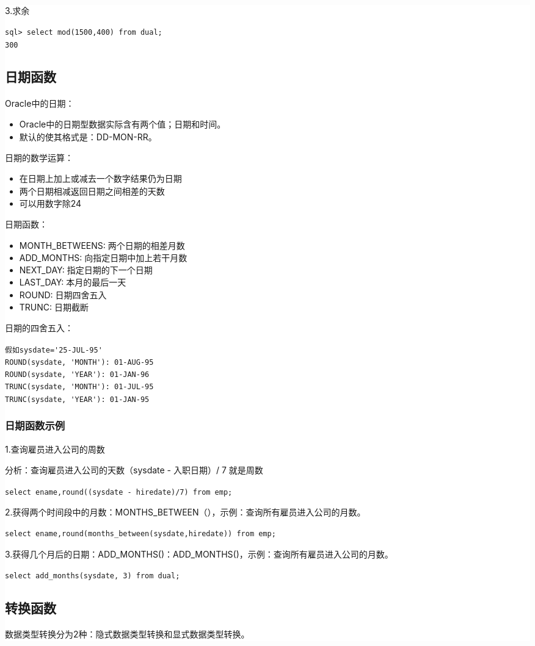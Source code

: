3.求余
```text
sql> select mod(1500,400) from dual;
300
```

## 日期函数
Oracle中的日期：
* Oracle中的日期型数据实际含有两个值；日期和时间。
* 默认的使其格式是：DD-MON-RR。

日期的数学运算：
* 在日期上加上或减去一个数字结果仍为日期
* 两个日期相减返回日期之间相差的天数
* 可以用数字除24

日期函数：
* MONTH_BETWEENS: 两个日期的相差月数
* ADD_MONTHS: 向指定日期中加上若干月数
* NEXT_DAY: 指定日期的下一个日期
* LAST_DAY: 本月的最后一天
* ROUND: 日期四舍五入
* TRUNC: 日期截断

日期的四舍五入：
```text
假如sysdate='25-JUL-95'
ROUND(sysdate, 'MONTH'): 01-AUG-95
ROUND(sysdate, 'YEAR'): 01-JAN-96
TRUNC(sysdate, 'MONTH'): 01-JUL-95
TRUNC(sysdate, 'YEAR'): 01-JAN-95
```

### 日期函数示例
1.查询雇员进入公司的周数

分析：查询雇员进入公司的天数（sysdate - 入职日期）/ 7 就是周数
```text
select ename,round((sysdate - hiredate)/7) from emp;
```

2.获得两个时间段中的月数：MONTHS_BETWEEN（），示例：查询所有雇员进入公司的月数。
```text
select ename,round(months_between(sysdate,hiredate)) from emp;
```

3.获得几个月后的日期：ADD_MONTHS()：ADD_MONTHS()，示例：查询所有雇员进入公司的月数。
```text
select add_months(sysdate, 3) from dual;
```


## 转换函数
数据类型转换分为2种：隐式数据类型转换和显式数据类型转换。
